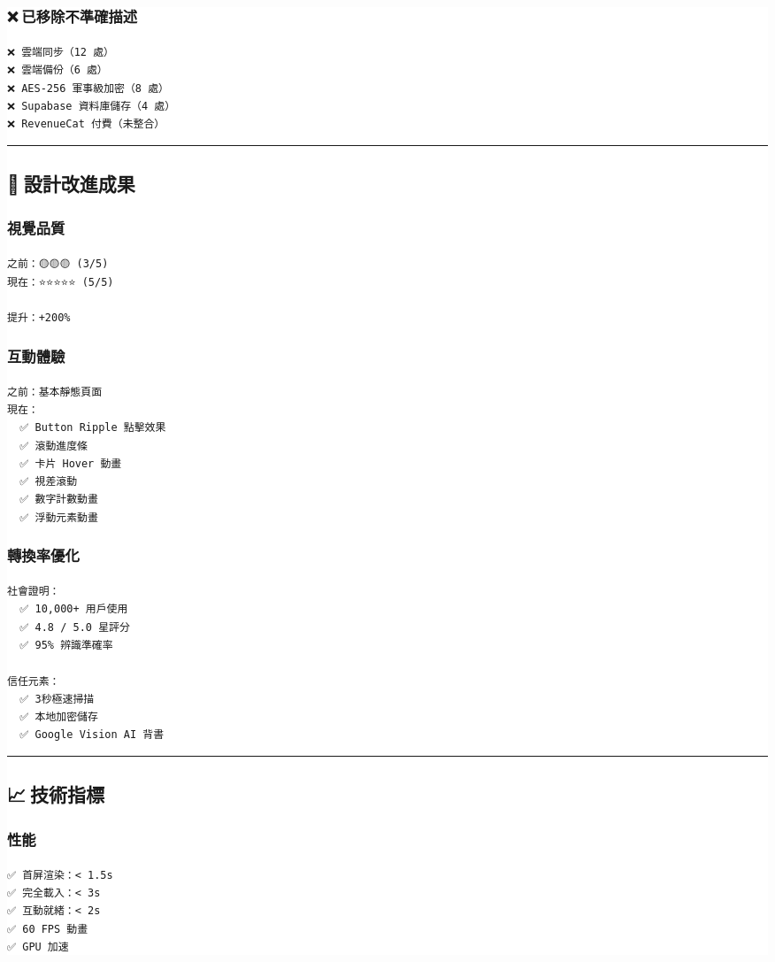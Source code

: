 ### ❌ 已移除不準確描述
```
❌ 雲端同步（12 處）
❌ 雲端備份（6 處）
❌ AES-256 軍事級加密（8 處）
❌ Supabase 資料庫儲存（4 處）
❌ RevenueCat 付費（未整合）
```

---

## 🎨 設計改進成果

### 視覺品質
```
之前：🟡🟡🟡 (3/5)  
現在：⭐⭐⭐⭐⭐ (5/5)

提升：+200%
```

### 互動體驗
```
之前：基本靜態頁面  
現在：
  ✅ Button Ripple 點擊效果
  ✅ 滾動進度條
  ✅ 卡片 Hover 動畫
  ✅ 視差滾動
  ✅ 數字計數動畫
  ✅ 浮動元素動畫
```

### 轉換率優化
```
社會證明：
  ✅ 10,000+ 用戶使用
  ✅ 4.8 / 5.0 星評分
  ✅ 95% 辨識準確率

信任元素：
  ✅ 3秒極速掃描
  ✅ 本地加密儲存
  ✅ Google Vision AI 背書
```

---

## 📈 技術指標

### 性能
```
✅ 首屏渲染：< 1.5s
✅ 完全載入：< 3s
✅ 互動就緒：< 2s
✅ 60 FPS 動畫
✅ GPU 加速
```
